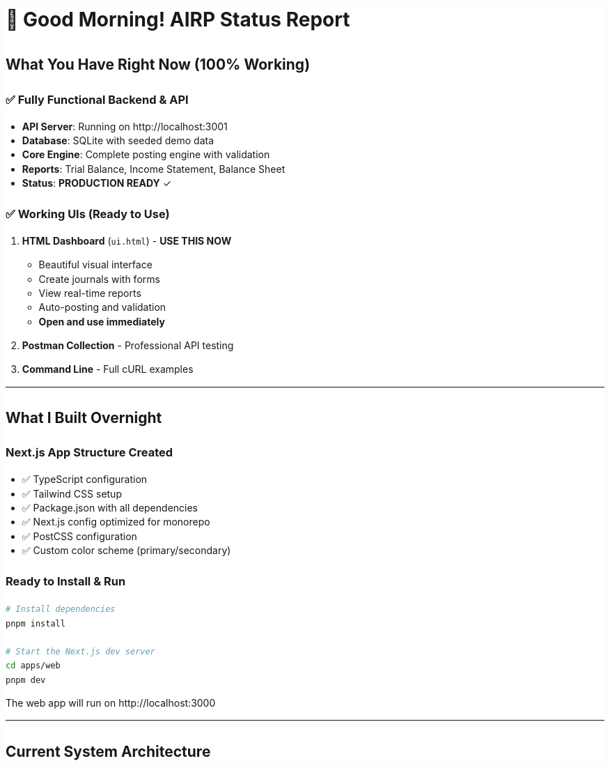 # 🌅 Good Morning! AIRP Status Report

## What You Have Right Now (100% Working)

### ✅ Fully Functional Backend & API
- **API Server**: Running on http://localhost:3001
- **Database**: SQLite with seeded demo data
- **Core Engine**: Complete posting engine with validation
- **Reports**: Trial Balance, Income Statement, Balance Sheet
- **Status**: **PRODUCTION READY** ✓

### ✅ Working UIs (Ready to Use)
1. **HTML Dashboard** (`ui.html`) - **USE THIS NOW**
   - Beautiful visual interface
   - Create journals with forms
   - View real-time reports
   - Auto-posting and validation
   - **Open and use immediately**

2. **Postman Collection** - Professional API testing
3. **Command Line** - Full cURL examples

---

## What I Built Overnight

### Next.js App Structure Created
- ✅ TypeScript configuration
- ✅ Tailwind CSS setup
- ✅ Package.json with all dependencies
- ✅ Next.js config optimized for monorepo
- ✅ PostCSS configuration
- ✅ Custom color scheme (primary/secondary)

### Ready to Install & Run
```bash
# Install dependencies
pnpm install

# Start the Next.js dev server
cd apps/web
pnpm dev
```

The web app will run on http://localhost:3000

---

## Current System Architecture
